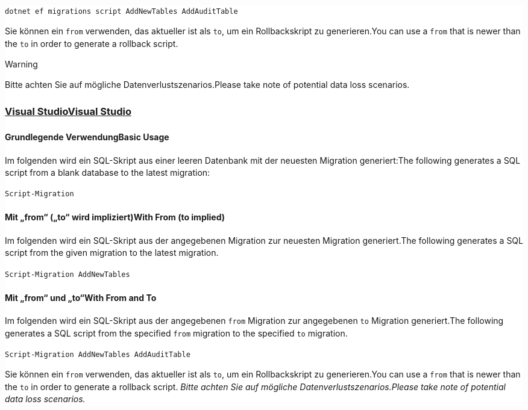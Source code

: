 ```dotnetcli
dotnet ef migrations script AddNewTables AddAuditTable
```

<span data-ttu-id="0a005-122">Sie können ein `from` verwenden, das aktueller ist als `to`, um ein Rollbackskript zu generieren.</span><span class="sxs-lookup"><span data-stu-id="0a005-122">You can use a `from` that is newer than the `to` in order to generate a rollback script.</span></span>

> [!WARNING]
> <span data-ttu-id="0a005-123">Bitte achten Sie auf mögliche Datenverlustszenarios.</span><span class="sxs-lookup"><span data-stu-id="0a005-123">Please take note of potential data loss scenarios.</span></span>

### <a name="visual-studio"></a>[<span data-ttu-id="0a005-124">Visual Studio</span><span class="sxs-lookup"><span data-stu-id="0a005-124">Visual Studio</span></span>](#tab/vs)

#### <a name="basic-usage"></a><span data-ttu-id="0a005-125">Grundlegende Verwendung</span><span class="sxs-lookup"><span data-stu-id="0a005-125">Basic Usage</span></span>

<span data-ttu-id="0a005-126">Im folgenden wird ein SQL-Skript aus einer leeren Datenbank mit der neuesten Migration generiert:</span><span class="sxs-lookup"><span data-stu-id="0a005-126">The following generates a SQL script from a blank database to the latest migration:</span></span>

```powershell
Script-Migration
```

#### <a name="with-from-to-implied"></a><span data-ttu-id="0a005-127">Mit „from“ („to“ wird impliziert)</span><span class="sxs-lookup"><span data-stu-id="0a005-127">With From (to implied)</span></span>

<span data-ttu-id="0a005-128">Im folgenden wird ein SQL-Skript aus der angegebenen Migration zur neuesten Migration generiert.</span><span class="sxs-lookup"><span data-stu-id="0a005-128">The following generates a SQL script from the given migration to the latest migration.</span></span>

```powershell
Script-Migration AddNewTables
```

#### <a name="with-from-and-to"></a><span data-ttu-id="0a005-129">Mit „from“ und „to“</span><span class="sxs-lookup"><span data-stu-id="0a005-129">With From and To</span></span>

<span data-ttu-id="0a005-130">Im folgenden wird ein SQL-Skript aus der angegebenen `from` Migration zur angegebenen `to` Migration generiert.</span><span class="sxs-lookup"><span data-stu-id="0a005-130">The following generates a SQL script from the specified `from` migration to the specified `to` migration.</span></span>

```powershell
Script-Migration AddNewTables AddAuditTable
```

<span data-ttu-id="0a005-131">Sie können ein `from` verwenden, das aktueller ist als `to`, um ein Rollbackskript zu generieren.</span><span class="sxs-lookup"><span data-stu-id="0a005-131">You can use a `from` that is newer than the `to` in order to generate a rollback script.</span></span> <span data-ttu-id="0a005-132">*Bitte achten Sie auf mögliche Datenverlustszenarios.*</span><span class="sxs-lookup"><span data-stu-id="0a005-132">*Please take note of potential data loss scenarios.*</span></span>
